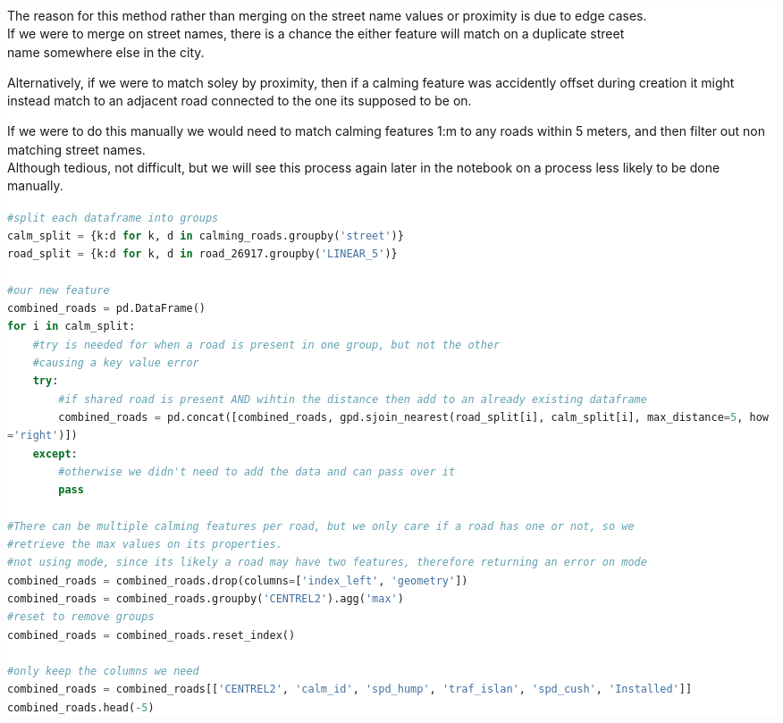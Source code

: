 The reason for this method rather than merging on the street name values or proximity is due to edge cases.  
If we were to merge on street names, there is a chance the either feature will match on a duplicate street  
name somewhere else in the city.

Alternatively, if we were to match soley by proximity, then if a calming feature was accidently offset during creation it might instead
match to an adjacent road connected to the one its supposed to be on.

If we were to do this manually we would need to match calming features 1:m to any roads within 5 meters, and then filter out non matching street names.  
Although tedious, not difficult, but we will see this process again later in the notebook on a process less likely to be done manually.


```python
#split each dataframe into groups
calm_split = {k:d for k, d in calming_roads.groupby('street')}
road_split = {k:d for k, d in road_26917.groupby('LINEAR_5')}

#our new feature
combined_roads = pd.DataFrame()
for i in calm_split:
    #try is needed for when a road is present in one group, but not the other
    #causing a key value error
    try:
        #if shared road is present AND wihtin the distance then add to an already existing dataframe
        combined_roads = pd.concat([combined_roads, gpd.sjoin_nearest(road_split[i], calm_split[i], max_distance=5, how='right')])
    except:
        #otherwise we didn't need to add the data and can pass over it
        pass

#There can be multiple calming features per road, but we only care if a road has one or not, so we
#retrieve the max values on its properties.
#not using mode, since its likely a road may have two features, therefore returning an error on mode
combined_roads = combined_roads.drop(columns=['index_left', 'geometry'])
combined_roads = combined_roads.groupby('CENTREL2').agg('max')
#reset to remove groups
combined_roads = combined_roads.reset_index()

#only keep the columns we need
combined_roads = combined_roads[['CENTREL2', 'calm_id', 'spd_hump', 'traf_islan', 'spd_cush', 'Installed']]
combined_roads.head(-5)
```




<div>
<style scoped>
    .dataframe tbody tr th:only-of-type {
        vertical-align: middle;
    }
